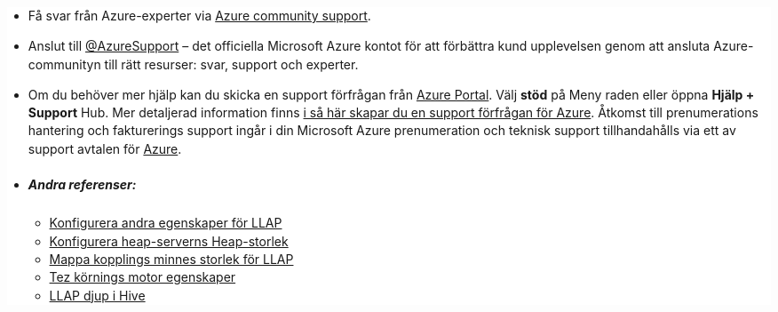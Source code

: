 * Få svar från Azure-experter via [Azure community support](https://azure.microsoft.com/support/community/).

* Anslut till [@AzureSupport](https://twitter.com/azuresupport) – det officiella Microsoft Azure kontot för att förbättra kund upplevelsen genom att ansluta Azure-communityn till rätt resurser: svar, support och experter.

* Om du behöver mer hjälp kan du skicka en support förfrågan från [Azure Portal](https://portal.azure.com/?#blade/Microsoft_Azure_Support/HelpAndSupportBlade/). Välj **stöd** på Meny raden eller öppna **Hjälp + Support** Hub. Mer detaljerad information finns [i så här skapar du en support förfrågan för Azure](../../azure-portal/supportability/how-to-create-azure-support-request.md). Åtkomst till prenumerations hantering och fakturerings support ingår i din Microsoft Azure prenumeration och teknisk support tillhandahålls via ett av support avtalen för [Azure](https://azure.microsoft.com/support/plans/).  

* ##### <a name="other-references"></a>**Andra referenser:**
  * [Konfigurera andra egenskaper för LLAP](https://docs.cloudera.com/HDPDocuments/HDP3/HDP-3.1.5/performance-tuning/content/hive_setup_llap.html)  
  * [Konfigurera heap-serverns Heap-storlek](https://docs.cloudera.com/HDPDocuments/HDP3/HDP-3.1.5/performance-tuning/content/hive_hiveserver_heap_sizing.html)  
  * [Mappa kopplings minnes storlek för LLAP](https://community.cloudera.com/t5/Community-Articles/Map-Join-Memory-Sizing-For-LLAP/ta-p/247462)  
  * [Tez körnings motor egenskaper](https://docs.cloudera.com/HDPDocuments/HDP3/HDP-3.1.5/performance-tuning/content/hive_tez_engine_properties.html)  
  * [LLAP djup i Hive](https://community.cloudera.com/t5/Community-Articles/Hive-LLAP-deep-dive/ta-p/248893)